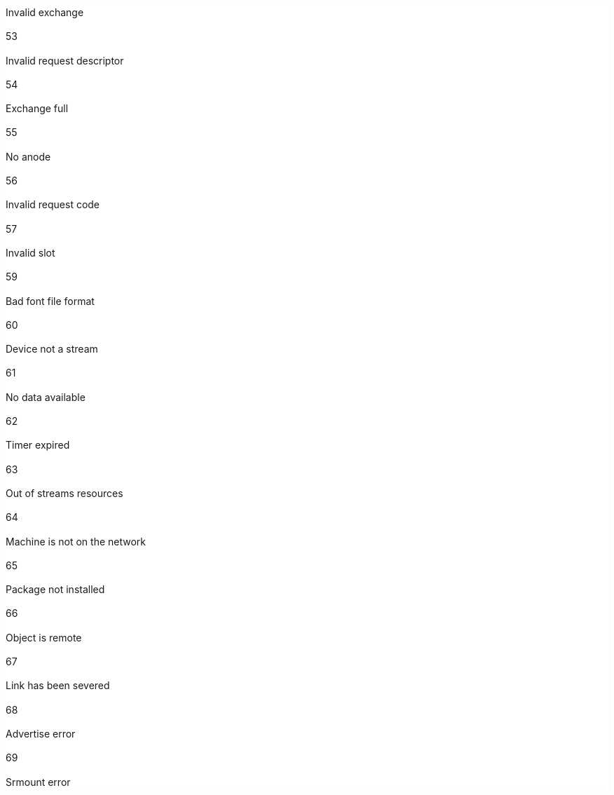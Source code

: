 Invalid exchange

53

Invalid request descriptor

54

Exchange full

55

No anode

56

Invalid request code

57

Invalid slot

59

Bad font file format

60

Device not a stream

61

No data available

62

Timer expired

63

Out of streams resources

64

Machine is not on the network

65

Package not installed

66

Object is remote

67

Link has been severed

68

Advertise error

69

Srmount error
